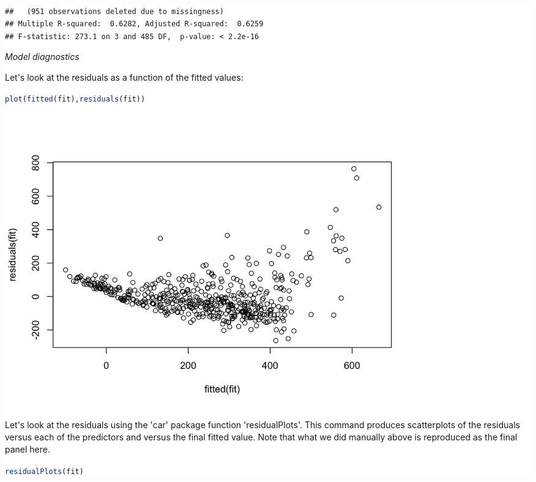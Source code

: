 ```
##   (951 observations deleted due to missingness)
## Multiple R-squared:  0.6282,	Adjusted R-squared:  0.6259 
## F-statistic: 273.1 on 3 and 485 DF,  p-value: < 2.2e-16
```

*Model diagnostics*

Let's look at the residuals as a function of the fitted values:


```r
plot(fitted(fit),residuals(fit))
```

<img src="Week-13-lab_files/figure-html/unnamed-chunk-31-1.png" width="672" />

Let's look at the residuals using the 'car' package function 'residualPlots'. This command produces scatterplots of the residuals versus each of the predictors and versus the final fitted value. Note that what we did manually above is reproduced as the final panel here.


```r
residualPlots(fit)
```
